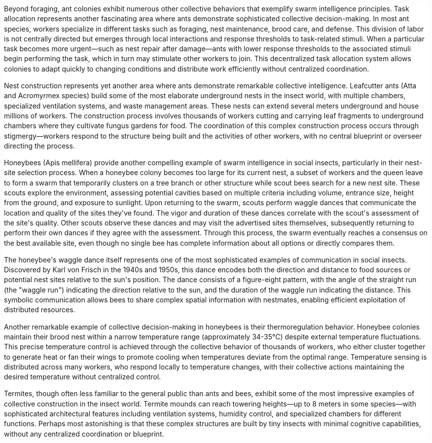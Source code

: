 Beyond foraging, ant colonies exhibit numerous other collective behaviors that exemplify swarm intelligence principles. Task allocation represents another fascinating area where ants demonstrate sophisticated collective decision-making. In most ant species, workers specialize in different tasks such as foraging, nest maintenance, brood care, and defense. This division of labor is not centrally directed but emerges through local interactions and response thresholds to task-related stimuli. When a particular task becomes more urgent—such as nest repair after damage—ants with lower response thresholds to the associated stimuli begin performing the task, which in turn may stimulate other workers to join. This decentralized task allocation system allows colonies to adapt quickly to changing conditions and distribute work efficiently without centralized coordination.

Nest construction represents yet another area where ants demonstrate remarkable collective intelligence. Leafcutter ants (Atta and Acromyrmex species) build some of the most elaborate underground nests in the insect world, with multiple chambers, specialized ventilation systems, and waste management areas. These nests can extend several meters underground and house millions of workers. The construction process involves thousands of workers cutting and carrying leaf fragments to underground chambers where they cultivate fungus gardens for food. The coordination of this complex construction process occurs through stigmergy—workers respond to the structure being built and the activities of other workers, with no central blueprint or overseer directing the process.

Honeybees (Apis mellifera) provide another compelling example of swarm intelligence in social insects, particularly in their nest-site selection process. When a honeybee colony becomes too large for its current nest, a subset of workers and the queen leave to form a swarm that temporarily clusters on a tree branch or other structure while scout bees search for a new nest site. These scouts explore the environment, assessing potential cavities based on multiple criteria including volume, entrance size, height from the ground, and exposure to sunlight. Upon returning to the swarm, scouts perform waggle dances that communicate the location and quality of the sites they've found. The vigor and duration of these dances correlate with the scout's assessment of the site's quality. Other scouts observe these dances and may visit the advertised sites themselves, subsequently returning to perform their own dances if they agree with the assessment. Through this process, the swarm eventually reaches a consensus on the best available site, even though no single bee has complete information about all options or directly compares them.

The honeybee's waggle dance itself represents one of the most sophisticated examples of communication in social insects. Discovered by Karl von Frisch in the 1940s and 1950s, this dance encodes both the direction and distance to food sources or potential nest sites relative to the sun's position. The dance consists of a figure-eight pattern, with the angle of the straight run (the "waggle run") indicating the direction relative to the sun, and the duration of the waggle run indicating the distance. This symbolic communication allows bees to share complex spatial information with nestmates, enabling efficient exploitation of distributed resources.

Another remarkable example of collective decision-making in honeybees is their thermoregulation behavior. Honeybee colonies maintain their brood nest within a narrow temperature range (approximately 34-35°C) despite external temperature fluctuations. This precise temperature control is achieved through the collective behavior of thousands of workers, who either cluster together to generate heat or fan their wings to promote cooling when temperatures deviate from the optimal range. Temperature sensing is distributed across many workers, who respond locally to temperature changes, with their collective actions maintaining the desired temperature without centralized control.

Termites, though often less familiar to the general public than ants and bees, exhibit some of the most impressive examples of collective construction in the insect world. Termite mounds can reach towering heights—up to 8 meters in some species—with sophisticated architectural features including ventilation systems, humidity control, and specialized chambers for different functions. Perhaps most astonishing is that these complex structures are built by tiny insects with minimal cognitive capabilities, without any centralized coordination or blueprint.
